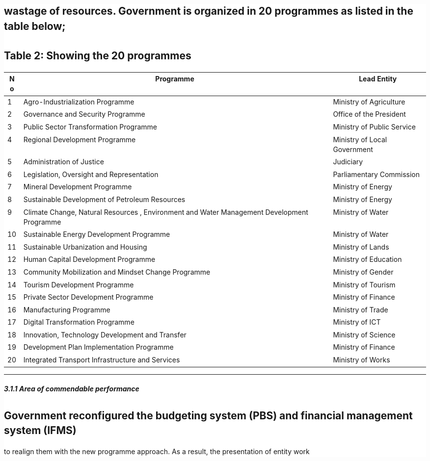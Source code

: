 ## wastage of resources. Government is organized in 20 programmes as listed in the table below;

## Table 2: Showing the 20 programmes

| **No** | **Programme** | **Lead Entity** |  
|---|---|---|  
| 1 | Agro-Industrialization Programme | Ministry of Agriculture |  
| 2 | Governance and Security Programme | Office of the President |  
| 3 | Public Sector Transformation Programme | Ministry of Public Service |  
| 4 | Regional Development Programme | Ministry of Local Government |  
| 5 | Administration of Justice | Judiciary |  
| 6 | Legislation, Oversight and Representation | Parliamentary Commission |  
| 7 | Mineral Development Programme | Ministry of Energy |  
| 8 | Sustainable Development of Petroleum Resources | Ministry of Energy |  
| 9 | Climate Change, Natural Resources , Environment and Water Management Development Programme | Ministry of Water |  
| 10 | Sustainable Energy Development Programme | Ministry of Water |  
| 11 | Sustainable Urbanization and Housing | Ministry of Lands |  
| 12 | Human Capital Development Programme | Ministry of Education |  
| 13 | Community Mobilization and Mindset Change Programme | Ministry of Gender |  
| 14 | Tourism Development Programme | Ministry of Tourism |  
| 15 | Private Sector Development Programme | Ministry of Finance |  
| 16 | Manufacturing Programme | Ministry of Trade |  
| 17 | Digital Transformation Programme | Ministry of ICT |  
| 18 | Innovation, Technology Development and Transfer | Ministry of Science |  
| 19 | Development Plan Implementation Programme | Ministry of Finance |  
| 20 | Integrated Transport Infrastructure and Services | Ministry of Works |  


---

##### 3.1.1 Area of commendable performance

## Government reconfigured the budgeting system (PBS) and financial management system (IFMS)

to realign them with the new programme approach. As a result, the presentation of entity work
